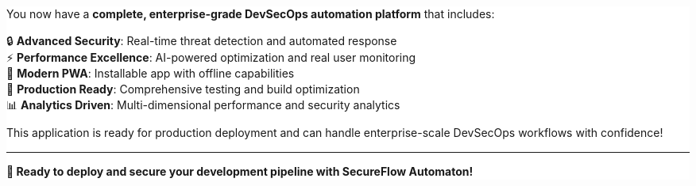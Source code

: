 You now have a **complete, enterprise-grade DevSecOps automation platform** that includes:

🔒 **Advanced Security**: Real-time threat detection and automated response  
⚡ **Performance Excellence**: AI-powered optimization and real user monitoring  
📱 **Modern PWA**: Installable app with offline capabilities  
🎯 **Production Ready**: Comprehensive testing and build optimization  
📊 **Analytics Driven**: Multi-dimensional performance and security analytics  

This application is ready for production deployment and can handle enterprise-scale DevSecOps workflows with confidence!

---

**🚀 Ready to deploy and secure your development pipeline with SecureFlow Automaton!**
